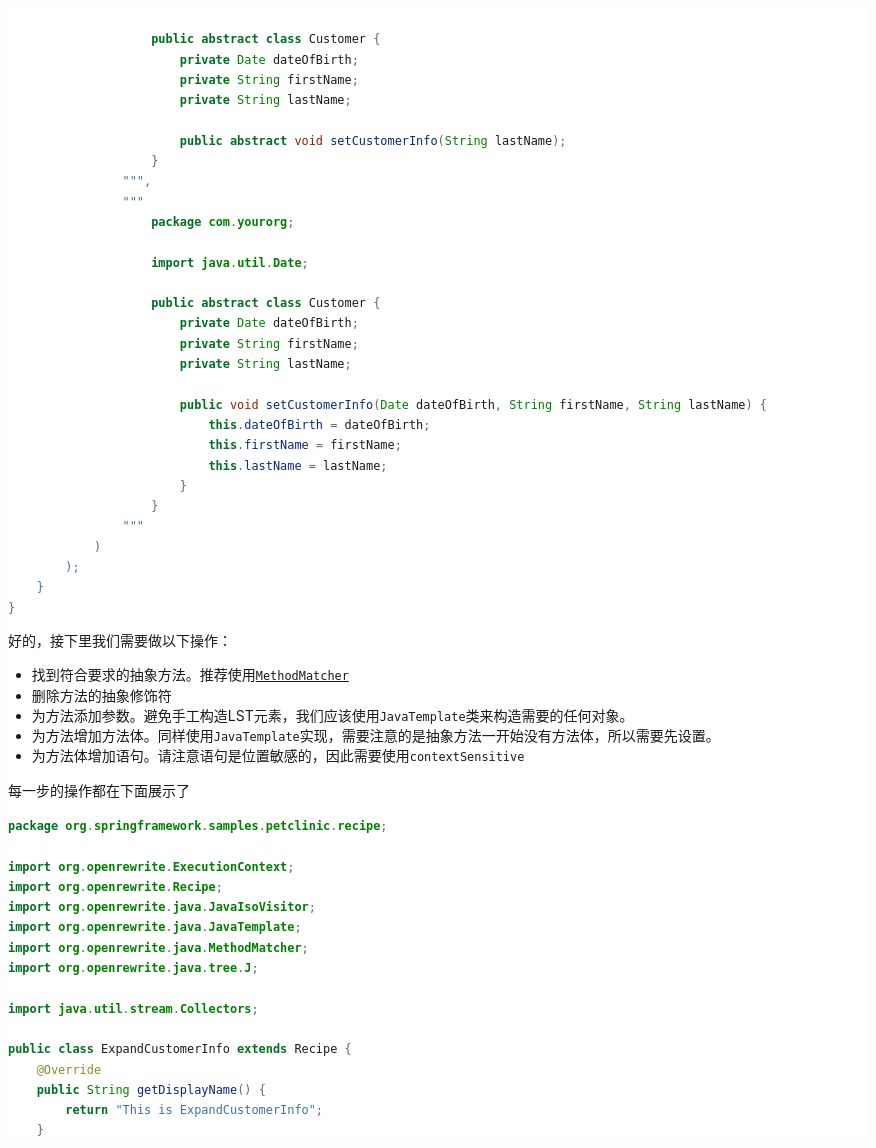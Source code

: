 ```java

                    public abstract class Customer {
                        private Date dateOfBirth;
                        private String firstName;
                        private String lastName;

                        public abstract void setCustomerInfo(String lastName);
                    }
                """,
                """
                    package com.yourorg;

                    import java.util.Date;

                    public abstract class Customer {
                        private Date dateOfBirth;
                        private String firstName;
                        private String lastName;

                        public void setCustomerInfo(Date dateOfBirth, String firstName, String lastName) {
                            this.dateOfBirth = dateOfBirth;
                            this.firstName = firstName;
                            this.lastName = lastName;
                        }
                    }
                """
            )
        );
    }
}

```



好的，接下里我们需要做以下操作：

- 找到符合要求的抽象方法。推荐使用[`MethodMatcher`](https://github.com/openrewrite/rewrite/blob/main/rewrite-java/src/main/java/org/openrewrite/java/MethodMatcher.java)
- 删除方法的抽象修饰符
- 为方法添加参数。避免手工构造LST元素，我们应该使用`JavaTemplate`类来构造需要的任何对象。
- 为方法增加方法体。同样使用`JavaTemplate`实现，需要注意的是抽象方法一开始没有方法体，所以需要先设置。
- 为方法体增加语句。请注意语句是位置敏感的，因此需要使用`contextSensitive`



每一步的操作都在下面展示了

```java
package org.springframework.samples.petclinic.recipe;

import org.openrewrite.ExecutionContext;
import org.openrewrite.Recipe;
import org.openrewrite.java.JavaIsoVisitor;
import org.openrewrite.java.JavaTemplate;
import org.openrewrite.java.MethodMatcher;
import org.openrewrite.java.tree.J;

import java.util.stream.Collectors;

public class ExpandCustomerInfo extends Recipe {
    @Override
    public String getDisplayName() {
        return "This is ExpandCustomerInfo";
    }

```